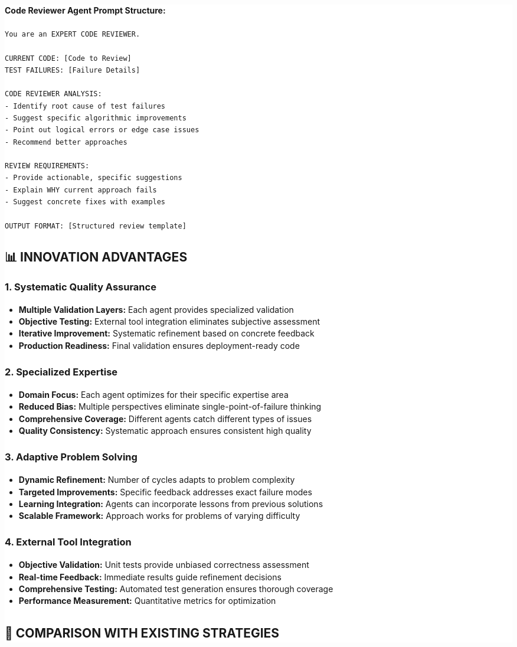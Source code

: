 
#### **Code Reviewer Agent Prompt Structure:**
```
You are an EXPERT CODE REVIEWER.

CURRENT CODE: [Code to Review]
TEST FAILURES: [Failure Details]

CODE REVIEWER ANALYSIS:
- Identify root cause of test failures
- Suggest specific algorithmic improvements
- Point out logical errors or edge case issues
- Recommend better approaches

REVIEW REQUIREMENTS:
- Provide actionable, specific suggestions
- Explain WHY current approach fails
- Suggest concrete fixes with examples

OUTPUT FORMAT: [Structured review template]
```

## 📊 INNOVATION ADVANTAGES

### **1. Systematic Quality Assurance**
- **Multiple Validation Layers:** Each agent provides specialized validation
- **Objective Testing:** External tool integration eliminates subjective assessment
- **Iterative Improvement:** Systematic refinement based on concrete feedback
- **Production Readiness:** Final validation ensures deployment-ready code

### **2. Specialized Expertise**
- **Domain Focus:** Each agent optimizes for their specific expertise area
- **Reduced Bias:** Multiple perspectives eliminate single-point-of-failure thinking
- **Comprehensive Coverage:** Different agents catch different types of issues
- **Quality Consistency:** Systematic approach ensures consistent high quality

### **3. Adaptive Problem Solving**
- **Dynamic Refinement:** Number of cycles adapts to problem complexity
- **Targeted Improvements:** Specific feedback addresses exact failure modes
- **Learning Integration:** Agents can incorporate lessons from previous solutions
- **Scalable Framework:** Approach works for problems of varying difficulty

### **4. External Tool Integration**
- **Objective Validation:** Unit tests provide unbiased correctness assessment
- **Real-time Feedback:** Immediate results guide refinement decisions
- **Comprehensive Testing:** Automated test generation ensures thorough coverage
- **Performance Measurement:** Quantitative metrics for optimization

## 🎯 COMPARISON WITH EXISTING STRATEGIES

